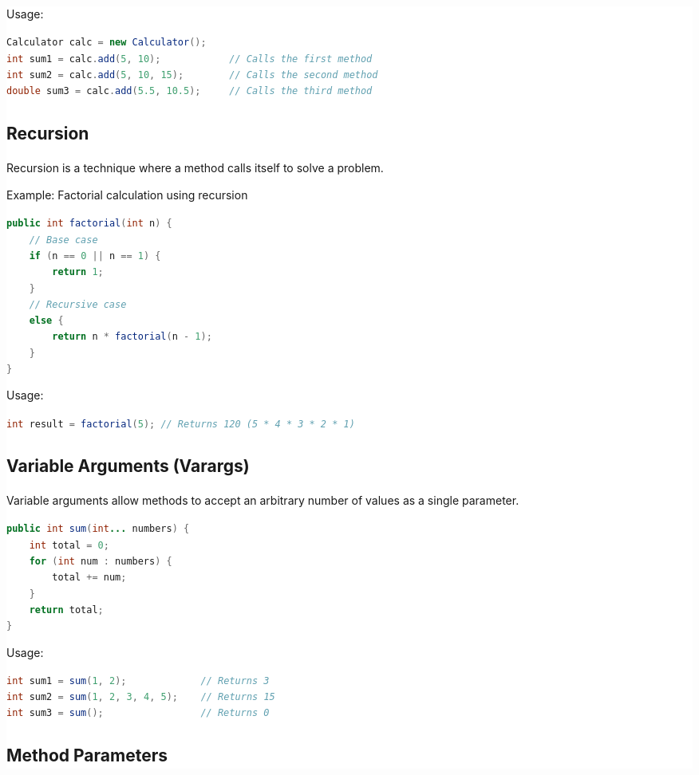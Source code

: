 ```java
```

Usage:
```java
Calculator calc = new Calculator();
int sum1 = calc.add(5, 10);            // Calls the first method
int sum2 = calc.add(5, 10, 15);        // Calls the second method
double sum3 = calc.add(5.5, 10.5);     // Calls the third method
```

## Recursion

Recursion is a technique where a method calls itself to solve a problem.

Example: Factorial calculation using recursion
```java
public int factorial(int n) {
    // Base case
    if (n == 0 || n == 1) {
        return 1;
    }
    // Recursive case
    else {
        return n * factorial(n - 1);
    }
}
```

Usage:
```java
int result = factorial(5); // Returns 120 (5 * 4 * 3 * 2 * 1)
```

## Variable Arguments (Varargs)

Variable arguments allow methods to accept an arbitrary number of values as a single parameter.

```java
public int sum(int... numbers) {
    int total = 0;
    for (int num : numbers) {
        total += num;
    }
    return total;
}
```

Usage:
```java
int sum1 = sum(1, 2);             // Returns 3
int sum2 = sum(1, 2, 3, 4, 5);    // Returns 15
int sum3 = sum();                 // Returns 0
```

## Method Parameters
